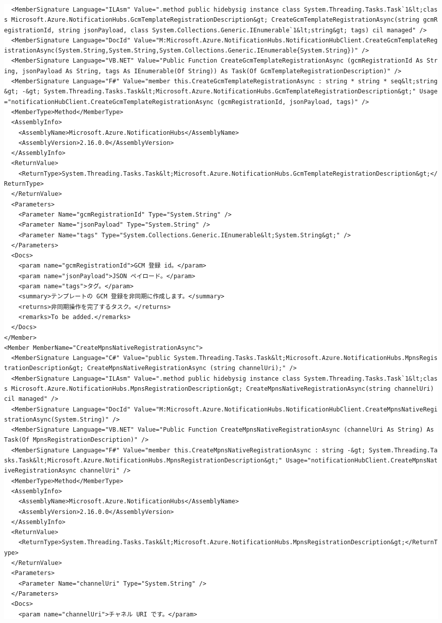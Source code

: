       <MemberSignature Language="ILAsm" Value=".method public hidebysig instance class System.Threading.Tasks.Task`1&lt;class Microsoft.Azure.NotificationHubs.GcmTemplateRegistrationDescription&gt; CreateGcmTemplateRegistrationAsync(string gcmRegistrationId, string jsonPayload, class System.Collections.Generic.IEnumerable`1&lt;string&gt; tags) cil managed" />
      <MemberSignature Language="DocId" Value="M:Microsoft.Azure.NotificationHubs.NotificationHubClient.CreateGcmTemplateRegistrationAsync(System.String,System.String,System.Collections.Generic.IEnumerable{System.String})" />
      <MemberSignature Language="VB.NET" Value="Public Function CreateGcmTemplateRegistrationAsync (gcmRegistrationId As String, jsonPayload As String, tags As IEnumerable(Of String)) As Task(Of GcmTemplateRegistrationDescription)" />
      <MemberSignature Language="F#" Value="member this.CreateGcmTemplateRegistrationAsync : string * string * seq&lt;string&gt; -&gt; System.Threading.Tasks.Task&lt;Microsoft.Azure.NotificationHubs.GcmTemplateRegistrationDescription&gt;" Usage="notificationHubClient.CreateGcmTemplateRegistrationAsync (gcmRegistrationId, jsonPayload, tags)" />
      <MemberType>Method</MemberType>
      <AssemblyInfo>
        <AssemblyName>Microsoft.Azure.NotificationHubs</AssemblyName>
        <AssemblyVersion>2.16.0.0</AssemblyVersion>
      </AssemblyInfo>
      <ReturnValue>
        <ReturnType>System.Threading.Tasks.Task&lt;Microsoft.Azure.NotificationHubs.GcmTemplateRegistrationDescription&gt;</ReturnType>
      </ReturnValue>
      <Parameters>
        <Parameter Name="gcmRegistrationId" Type="System.String" />
        <Parameter Name="jsonPayload" Type="System.String" />
        <Parameter Name="tags" Type="System.Collections.Generic.IEnumerable&lt;System.String&gt;" />
      </Parameters>
      <Docs>
        <param name="gcmRegistrationId">GCM 登録 id。</param>
        <param name="jsonPayload">JSON ペイロード。</param>
        <param name="tags">タグ。</param>
        <summary>テンプレートの GCM 登録を非同期に作成します。</summary>
        <returns>非同期操作を完了するタスク。</returns>
        <remarks>To be added.</remarks>
      </Docs>
    </Member>
    <Member MemberName="CreateMpnsNativeRegistrationAsync">
      <MemberSignature Language="C#" Value="public System.Threading.Tasks.Task&lt;Microsoft.Azure.NotificationHubs.MpnsRegistrationDescription&gt; CreateMpnsNativeRegistrationAsync (string channelUri);" />
      <MemberSignature Language="ILAsm" Value=".method public hidebysig instance class System.Threading.Tasks.Task`1&lt;class Microsoft.Azure.NotificationHubs.MpnsRegistrationDescription&gt; CreateMpnsNativeRegistrationAsync(string channelUri) cil managed" />
      <MemberSignature Language="DocId" Value="M:Microsoft.Azure.NotificationHubs.NotificationHubClient.CreateMpnsNativeRegistrationAsync(System.String)" />
      <MemberSignature Language="VB.NET" Value="Public Function CreateMpnsNativeRegistrationAsync (channelUri As String) As Task(Of MpnsRegistrationDescription)" />
      <MemberSignature Language="F#" Value="member this.CreateMpnsNativeRegistrationAsync : string -&gt; System.Threading.Tasks.Task&lt;Microsoft.Azure.NotificationHubs.MpnsRegistrationDescription&gt;" Usage="notificationHubClient.CreateMpnsNativeRegistrationAsync channelUri" />
      <MemberType>Method</MemberType>
      <AssemblyInfo>
        <AssemblyName>Microsoft.Azure.NotificationHubs</AssemblyName>
        <AssemblyVersion>2.16.0.0</AssemblyVersion>
      </AssemblyInfo>
      <ReturnValue>
        <ReturnType>System.Threading.Tasks.Task&lt;Microsoft.Azure.NotificationHubs.MpnsRegistrationDescription&gt;</ReturnType>
      </ReturnValue>
      <Parameters>
        <Parameter Name="channelUri" Type="System.String" />
      </Parameters>
      <Docs>
        <param name="channelUri">チャネル URI です。</param>